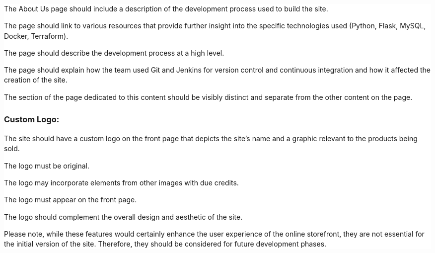 The About Us page should include a description of the development process used to build the site.

The page should link to various resources that provide further insight into the specific technologies used (Python, Flask, MySQL, Docker, Terraform).

The page should describe the development process at a high level.

The page should explain how the team used Git and Jenkins for version control and continuous integration and how it affected the creation of the site.

The section of the page dedicated to this content should be visibly distinct and separate from the other content on the page.

### Custom Logo:

The site should have a custom logo on the front page that depicts the site’s name and a graphic relevant to the products being sold.

The logo must be original.

The logo may incorporate elements from other images with due credits.

The logo must appear on the front page.

The logo should complement the overall design and aesthetic of the site.

Please note, while these features would certainly enhance the user experience of the online storefront, they are not essential for the initial version of the site. Therefore, they should be considered for future development phases.
